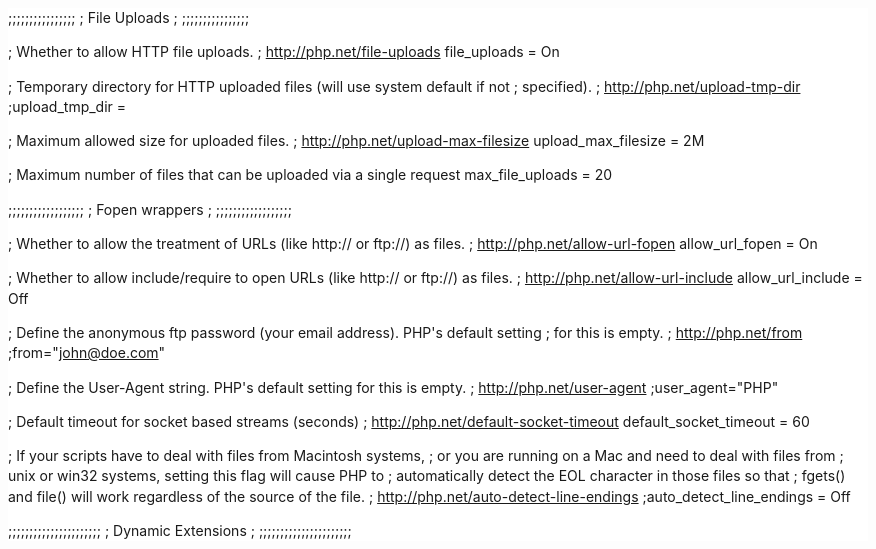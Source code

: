 ;;;;;;;;;;;;;;;;
; File Uploads ;
;;;;;;;;;;;;;;;;

; Whether to allow HTTP file uploads.
; http://php.net/file-uploads
file_uploads = On

; Temporary directory for HTTP uploaded files (will use system default if not
; specified).
; http://php.net/upload-tmp-dir
;upload_tmp_dir =

; Maximum allowed size for uploaded files.
; http://php.net/upload-max-filesize
upload_max_filesize = 2M

; Maximum number of files that can be uploaded via a single request
max_file_uploads = 20

;;;;;;;;;;;;;;;;;;
; Fopen wrappers ;
;;;;;;;;;;;;;;;;;;

; Whether to allow the treatment of URLs (like http:// or ftp://) as files.
; http://php.net/allow-url-fopen
allow_url_fopen = On

; Whether to allow include/require to open URLs (like http:// or ftp://) as files.
; http://php.net/allow-url-include
allow_url_include = Off

; Define the anonymous ftp password (your email address). PHP's default setting
; for this is empty.
; http://php.net/from
;from="john@doe.com"

; Define the User-Agent string. PHP's default setting for this is empty.
; http://php.net/user-agent
;user_agent="PHP"

; Default timeout for socket based streams (seconds)
; http://php.net/default-socket-timeout
default_socket_timeout = 60

; If your scripts have to deal with files from Macintosh systems,
; or you are running on a Mac and need to deal with files from
; unix or win32 systems, setting this flag will cause PHP to
; automatically detect the EOL character in those files so that
; fgets() and file() will work regardless of the source of the file.
; http://php.net/auto-detect-line-endings
;auto_detect_line_endings = Off

;;;;;;;;;;;;;;;;;;;;;;
; Dynamic Extensions ;
;;;;;;;;;;;;;;;;;;;;;;

